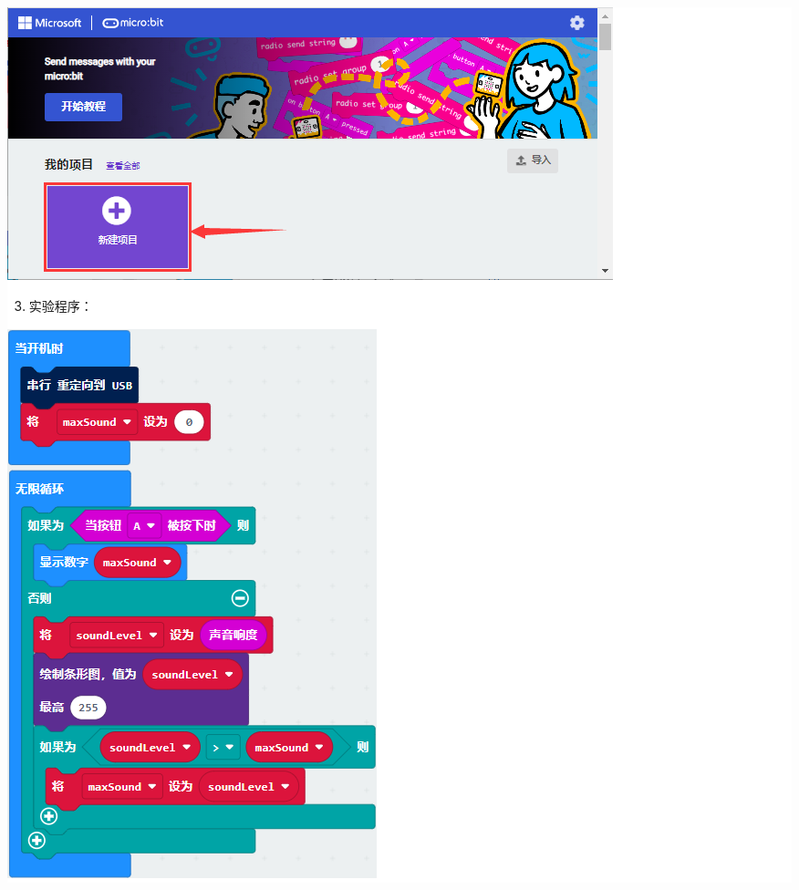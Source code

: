 ![图片不存在](./media/c25f3511fbe9aa08c5e89f90a98dbaaf.png)

3. 实验程序：                                                                                  

![图片不存在](./media/c6b226c0cde58519281119c5e1f48f46.png)
